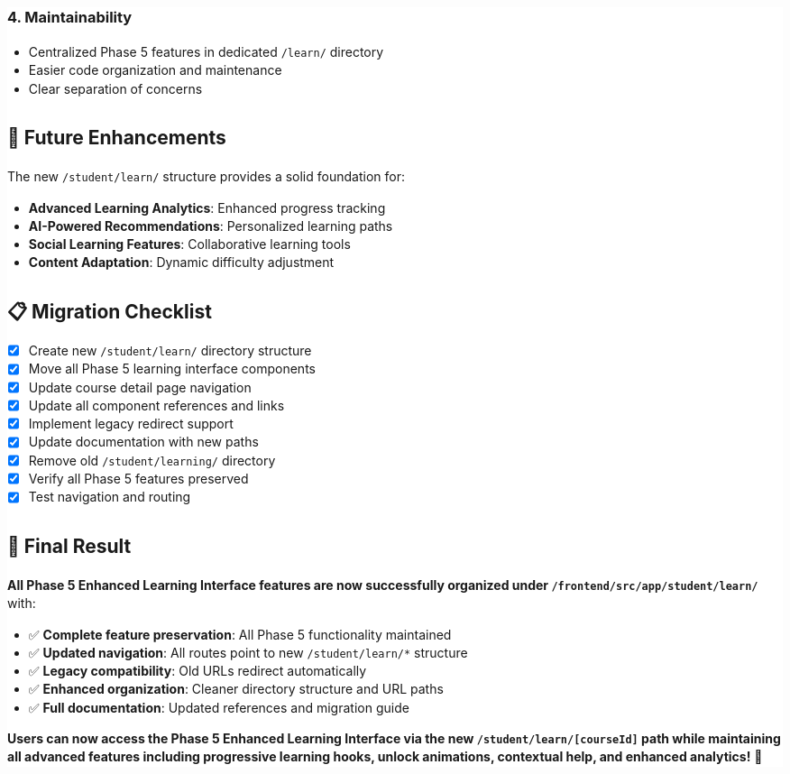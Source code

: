 ### 4. **Maintainability**
- Centralized Phase 5 features in dedicated `/learn/` directory
- Easier code organization and maintenance
- Clear separation of concerns

## 🔮 **Future Enhancements**

The new `/student/learn/` structure provides a solid foundation for:
- **Advanced Learning Analytics**: Enhanced progress tracking
- **AI-Powered Recommendations**: Personalized learning paths
- **Social Learning Features**: Collaborative learning tools
- **Content Adaptation**: Dynamic difficulty adjustment

## 📋 **Migration Checklist**

- [x] Create new `/student/learn/` directory structure
- [x] Move all Phase 5 learning interface components
- [x] Update course detail page navigation
- [x] Update all component references and links
- [x] Implement legacy redirect support
- [x] Update documentation with new paths
- [x] Remove old `/student/learning/` directory
- [x] Verify all Phase 5 features preserved
- [x] Test navigation and routing

## 🎯 **Final Result**

**All Phase 5 Enhanced Learning Interface features are now successfully organized under `/frontend/src/app/student/learn/`** with:

- ✅ **Complete feature preservation**: All Phase 5 functionality maintained
- ✅ **Updated navigation**: All routes point to new `/student/learn/*` structure  
- ✅ **Legacy compatibility**: Old URLs redirect automatically
- ✅ **Enhanced organization**: Cleaner directory structure and URL paths
- ✅ **Full documentation**: Updated references and migration guide

**Users can now access the Phase 5 Enhanced Learning Interface via the new `/student/learn/[courseId]` path while maintaining all advanced features including progressive learning hooks, unlock animations, contextual help, and enhanced analytics!** 🚀